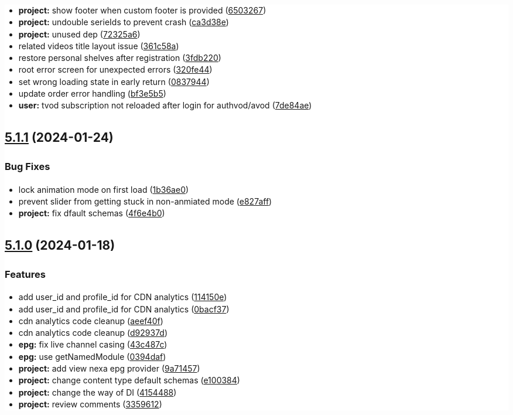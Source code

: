 * **project:** show footer when custom footer is provided ([6503267](https://github.com/jwplayer/ott-web-app/commit/65032674e0ca75e129e5d6fca35e54fc6b690f3d))
* **project:** undouble serieIds to prevent crash ([ca3d38e](https://github.com/jwplayer/ott-web-app/commit/ca3d38e2ad82235a84cb658da0174095c2eed10e))
* **project:** unused dep ([72325a6](https://github.com/jwplayer/ott-web-app/commit/72325a63d43ca19f43b9ac1d76a024037889aab0))
* related videos title layout issue ([361c58a](https://github.com/jwplayer/ott-web-app/commit/361c58a53cb6ae56b84cb6751c7b4ad3d64c702b))
* restore personal shelves after registration ([3fdb220](https://github.com/jwplayer/ott-web-app/commit/3fdb220ef988383e6af80b72efb7c7d27e6bccb7))
* root error screen for unexpected errors ([320fe44](https://github.com/jwplayer/ott-web-app/commit/320fe4402f7338816825471de52c21aedb95a144))
* set wrong loading state in early return ([0837944](https://github.com/jwplayer/ott-web-app/commit/0837944dc4d022ecfe95d6e3f30959d943be9e99))
* update order error handling ([bf3e5b5](https://github.com/jwplayer/ott-web-app/commit/bf3e5b575624580a38301968a63023748bd9a6df))
* **user:** tvod subscription not reloaded after login for authvod/avod ([7de84ae](https://github.com/jwplayer/ott-web-app/commit/7de84ae37f174c04bdea26af1818721dfe9956d8))

## [5.1.1](https://github.com/jwplayer/ott-web-app/compare/v5.1.0...v5.1.1) (2024-01-24)


### Bug Fixes

* lock animation mode on first load ([1b36ae0](https://github.com/jwplayer/ott-web-app/commit/1b36ae0e391d9ec977fdd6e8b0ef3befa43ddc5a))
* prevent slider from getting stuck in non-anmiated mode ([e827aff](https://github.com/jwplayer/ott-web-app/commit/e827affd97f4cd3dbff4296c8686b77fab4a06b4))
* **project:** fix dfault schemas ([4f6e4b0](https://github.com/jwplayer/ott-web-app/commit/4f6e4b0af50c26b523c1fc8f12469baa5280f5a1))

## [5.1.0](https://github.com/jwplayer/ott-web-app/compare/v5.0.0...v5.1.0) (2024-01-18)


### Features

* add user_id and profile_id for CDN analytics ([114150e](https://github.com/jwplayer/ott-web-app/commit/114150e6cdd8aaf436c06df30ea785f458b641f0))
* add user_id and profile_id for CDN analytics ([0bacf37](https://github.com/jwplayer/ott-web-app/commit/0bacf37998904278b46bca17d6029f054150fc51))
* cdn analytics code cleanup ([aeef40f](https://github.com/jwplayer/ott-web-app/commit/aeef40f6f375783cd0820fd27154b616570d3cf0))
* cdn analytics code cleanup ([d92937d](https://github.com/jwplayer/ott-web-app/commit/d92937da7592c580df8230a4c1ee2fad3765ff55))
* **epg:** fix live channel casing ([43c487c](https://github.com/jwplayer/ott-web-app/commit/43c487ca72bfdbf5977e6f873f3505fe5bf6011a))
* **epg:** use getNamedModule ([0394daf](https://github.com/jwplayer/ott-web-app/commit/0394daf6ce8d73103aee5f5667a98fa089325569))
* **project:** add view nexa epg provider ([9a71457](https://github.com/jwplayer/ott-web-app/commit/9a71457ae51dec38538e5b5ac719426250d3cae4))
* **project:** change content type default schemas ([e100384](https://github.com/jwplayer/ott-web-app/commit/e1003844da97ba97618ed46e9eba076e49a6159c))
* **project:** change the way of DI ([4154488](https://github.com/jwplayer/ott-web-app/commit/4154488dbe0e157ea92434382cc5d2d646cdd2bb))
* **project:** review comments ([3359612](https://github.com/jwplayer/ott-web-app/commit/3359612cd029858a2ea3f596d23cfc835bda2fc8))
